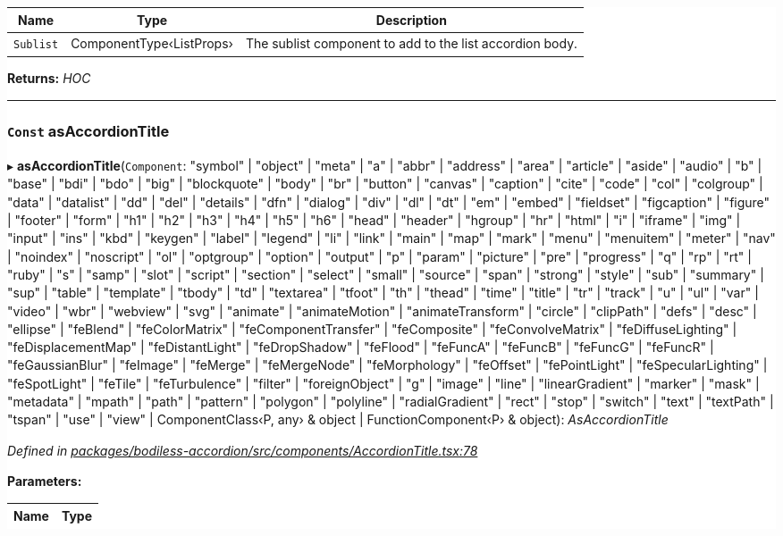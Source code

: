 Name | Type | Description |
------ | ------ | ------ |
`Sublist` | ComponentType‹ListProps› | The sublist component to add to the list accordion body.  |

**Returns:** *HOC*

___

### `Const` asAccordionTitle

▸ **asAccordionTitle**(`Component`: "symbol" | "object" | "meta" | "a" | "abbr" | "address" | "area" | "article" | "aside" | "audio" | "b" | "base" | "bdi" | "bdo" | "big" | "blockquote" | "body" | "br" | "button" | "canvas" | "caption" | "cite" | "code" | "col" | "colgroup" | "data" | "datalist" | "dd" | "del" | "details" | "dfn" | "dialog" | "div" | "dl" | "dt" | "em" | "embed" | "fieldset" | "figcaption" | "figure" | "footer" | "form" | "h1" | "h2" | "h3" | "h4" | "h5" | "h6" | "head" | "header" | "hgroup" | "hr" | "html" | "i" | "iframe" | "img" | "input" | "ins" | "kbd" | "keygen" | "label" | "legend" | "li" | "link" | "main" | "map" | "mark" | "menu" | "menuitem" | "meter" | "nav" | "noindex" | "noscript" | "ol" | "optgroup" | "option" | "output" | "p" | "param" | "picture" | "pre" | "progress" | "q" | "rp" | "rt" | "ruby" | "s" | "samp" | "slot" | "script" | "section" | "select" | "small" | "source" | "span" | "strong" | "style" | "sub" | "summary" | "sup" | "table" | "template" | "tbody" | "td" | "textarea" | "tfoot" | "th" | "thead" | "time" | "title" | "tr" | "track" | "u" | "ul" | "var" | "video" | "wbr" | "webview" | "svg" | "animate" | "animateMotion" | "animateTransform" | "circle" | "clipPath" | "defs" | "desc" | "ellipse" | "feBlend" | "feColorMatrix" | "feComponentTransfer" | "feComposite" | "feConvolveMatrix" | "feDiffuseLighting" | "feDisplacementMap" | "feDistantLight" | "feDropShadow" | "feFlood" | "feFuncA" | "feFuncB" | "feFuncG" | "feFuncR" | "feGaussianBlur" | "feImage" | "feMerge" | "feMergeNode" | "feMorphology" | "feOffset" | "fePointLight" | "feSpecularLighting" | "feSpotLight" | "feTile" | "feTurbulence" | "filter" | "foreignObject" | "g" | "image" | "line" | "linearGradient" | "marker" | "mask" | "metadata" | "mpath" | "path" | "pattern" | "polygon" | "polyline" | "radialGradient" | "rect" | "stop" | "switch" | "text" | "textPath" | "tspan" | "use" | "view" | ComponentClass‹P, any› & object | FunctionComponent‹P› & object): *AsAccordionTitle*

*Defined in [packages/bodiless-accordion/src/components/AccordionTitle.tsx:78](https://github.com/johnsonandjohnson/Bodiless-JS/blob/d75ac97d/packages/bodiless-accordion/src/components/AccordionTitle.tsx#L78)*

**Parameters:**

Name | Type |
------ | ------ |